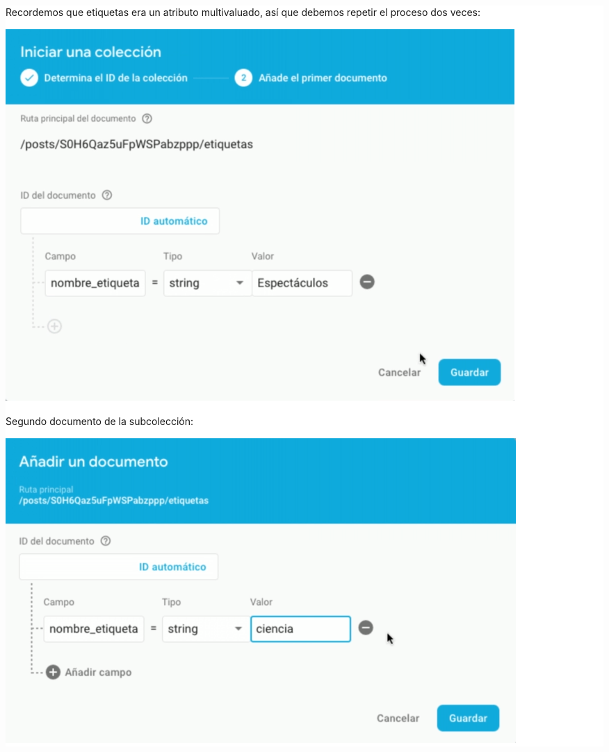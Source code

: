 Recordemos que etiquetas era un atributo multivaluado, así que debemos repetir el proceso dos veces:

![src/fundamentoBD_114.png](src/fundamentoBD_114.png)

Segundo documento de la subcolección:

![src/fundamentoBD_115.png](src/fundamentoBD_115.png)
